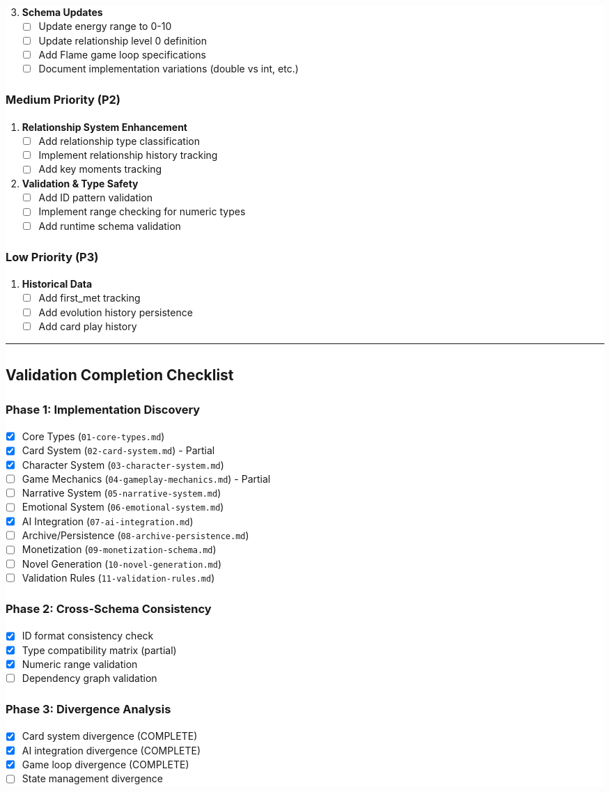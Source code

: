 3. **Schema Updates**
   - [ ] Update energy range to 0-10
   - [ ] Update relationship level 0 definition
   - [ ] Add Flame game loop specifications
   - [ ] Document implementation variations (double vs int, etc.)

### Medium Priority (P2)

1. **Relationship System Enhancement**
   - [ ] Add relationship type classification
   - [ ] Implement relationship history tracking
   - [ ] Add key moments tracking

2. **Validation & Type Safety**
   - [ ] Add ID pattern validation
   - [ ] Implement range checking for numeric types
   - [ ] Add runtime schema validation

### Low Priority (P3)

1. **Historical Data**
   - [ ] Add first_met tracking
   - [ ] Add evolution history persistence
   - [ ] Add card play history

---

## Validation Completion Checklist

### Phase 1: Implementation Discovery
- [x] Core Types (`01-core-types.md`)
- [x] Card System (`02-card-system.md`) - Partial
- [x] Character System (`03-character-system.md`)
- [ ] Game Mechanics (`04-gameplay-mechanics.md`) - Partial
- [ ] Narrative System (`05-narrative-system.md`)
- [ ] Emotional System (`06-emotional-system.md`)
- [x] AI Integration (`07-ai-integration.md`)
- [ ] Archive/Persistence (`08-archive-persistence.md`)
- [ ] Monetization (`09-monetization-schema.md`)
- [ ] Novel Generation (`10-novel-generation.md`)
- [ ] Validation Rules (`11-validation-rules.md`)

### Phase 2: Cross-Schema Consistency
- [x] ID format consistency check
- [x] Type compatibility matrix (partial)
- [x] Numeric range validation
- [ ] Dependency graph validation

### Phase 3: Divergence Analysis
- [x] Card system divergence (COMPLETE)
- [x] AI integration divergence (COMPLETE)
- [x] Game loop divergence (COMPLETE)
- [ ] State management divergence
